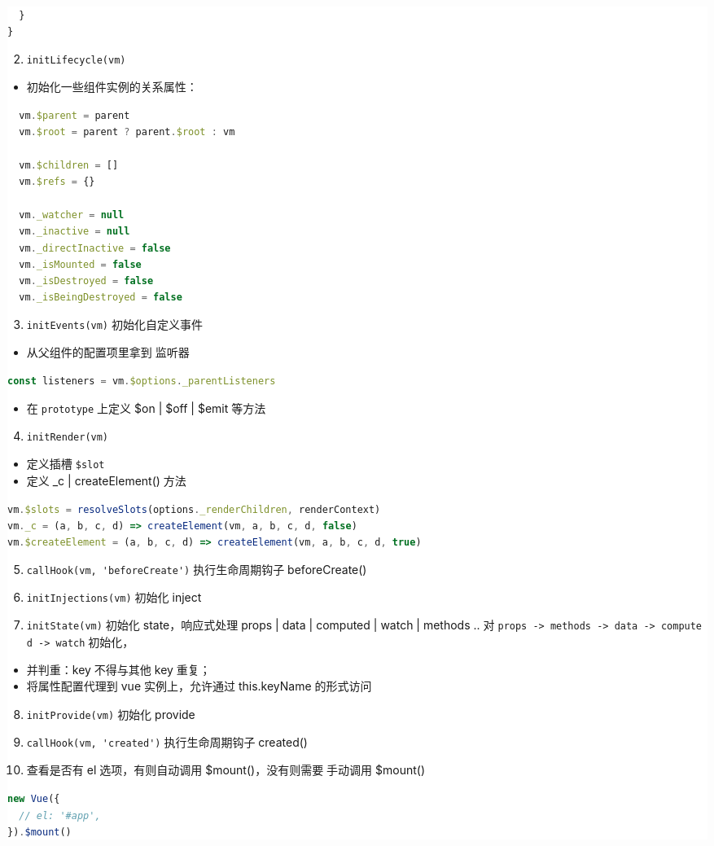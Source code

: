 ```js
  }
}
```
2. `initLifecycle(vm)`
- 初始化一些组件实例的关系属性：
```js
  vm.$parent = parent
  vm.$root = parent ? parent.$root : vm

  vm.$children = []
  vm.$refs = {}

  vm._watcher = null
  vm._inactive = null
  vm._directInactive = false
  vm._isMounted = false
  vm._isDestroyed = false
  vm._isBeingDestroyed = false
```

3. `initEvents(vm)` 初始化自定义事件

- 从父组件的配置项里拿到 监听器
```js
const listeners = vm.$options._parentListeners
```
- 在 `prototype` 上定义 $on | $off | $emit 等方法

4. `initRender(vm)` 
- 定义插槽 `$slot`
- 定义 _c | createElement() 方法

```js
vm.$slots = resolveSlots(options._renderChildren, renderContext)
vm._c = (a, b, c, d) => createElement(vm, a, b, c, d, false)
vm.$createElement = (a, b, c, d) => createElement(vm, a, b, c, d, true)
```

5. `callHook(vm, 'beforeCreate')` 执行生命周期钩子 beforeCreate()

6. `initInjections(vm)` 初始化 inject

7. `initState(vm)` 初始化 state，响应式处理 props | data | computed | watch | methods ..
对 `props -> methods -> data -> computed -> watch` 初始化，
- 并判重：key 不得与其他 key 重复；
- 将属性配置代理到 vue 实例上，允许通过 this.keyName 的形式访问


8. `initProvide(vm)` 初始化 provide

9. `callHook(vm, 'created')` 执行生命周期钩子 created()

10. 查看是否有 el 选项，有则自动调用 $mount()，没有则需要 手动调用 $mount()
```js
new Vue({
  // el: '#app',
}).$mount()
```

